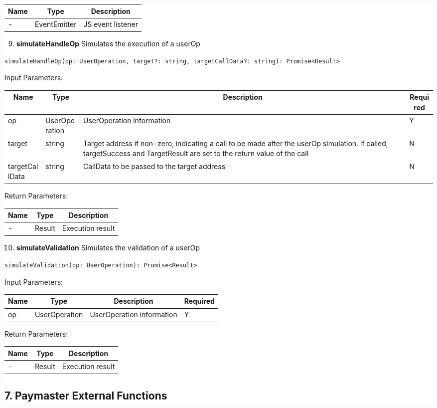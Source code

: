 | Name | Type         | Description       |
| ---- | ------------ | ----------------- |
| -    | EventEmitter | JS event listener |
>
>
>
9. **simulateHandleOp** Simulates the execution of a userOp
>
>
```
simulateHandleOp(op: UserOperation, target?: string, targetCallData?: string): Promise<Result>
```
>
>
Input Parameters:
>
>
| Name           | Type          | Description                                                                                                                                                             | Required |
| -------------- | ------------- | ----------------------------------------------------------------------------------------------------------------------------------------------------------------------- | -------- |
| op             | UserOperation | UserOperation information                                                                                                                                               | Y        |
| target         | string        | Target address if non-zero, indicating a call to be made after the userOp simulation. If called, targetSuccess and TargetResult are set to the return value of the call | N        |
| targetCallData | string        | CallData to be passed to the target address                                                                                                                             | N        |
>
>
Return Parameters:
>
>
| Name | Type   | Description      |
| ---- | ------ | ---------------- |
| -    | Result | Execution result |
>
>
>
10. **simulateValidation** Simulates the validation of a userOp
>
>
```
simulateValidation(op: UserOperation): Promise<Result>
```
>
>
Input Parameters:
>
>
| Name | Type          | Description               | Required |
| ---- | ------------- | ------------------------- | -------- |
| op   | UserOperation | UserOperation information | Y        |
>
>
Return Parameters:
>
>
| Name | Type   | Description      |
| ---- | ------ | ---------------- |
| -    | Result | Execution result |
>
>
>
## 7. Paymaster External Functions